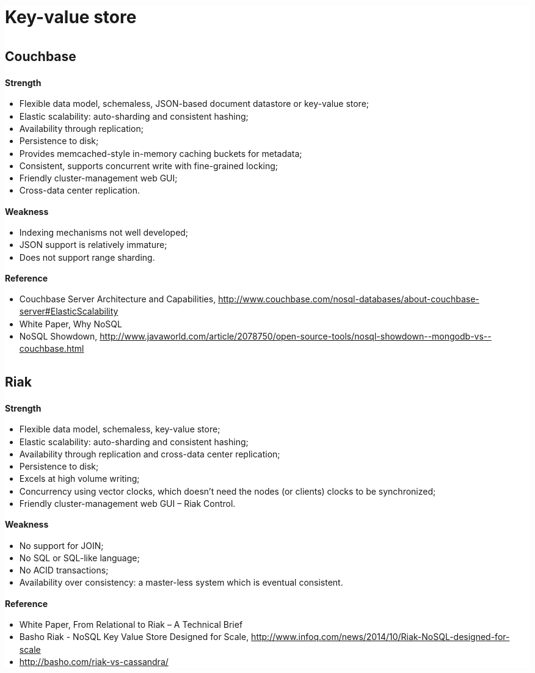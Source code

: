 # Key-value store

## Couchbase

**Strength**
* Flexible data model, schemaless, JSON-based document datastore or key-value store;
* Elastic scalability: auto-sharding and consistent hashing;
* Availability through replication;
* Persistence to disk;
* Provides memcached-style in-memory caching buckets for metadata;
* Consistent, supports concurrent write with fine-grained locking;
* Friendly cluster-management web GUI;
* Cross-data center replication.

**Weakness**
* Indexing mechanisms not well developed;
* JSON support is relatively immature;
* Does not support range sharding.

**Reference**
* Couchbase Server Architecture and Capabilities, http://www.couchbase.com/nosql-databases/about-couchbase-server#ElasticScalability
* White Paper, Why NoSQL
* NoSQL Showdown, http://www.javaworld.com/article/2078750/open-source-tools/nosql-showdown--mongodb-vs--couchbase.html


## Riak

**Strength**
* Flexible data model, schemaless, key-value store;
* Elastic scalability: auto-sharding and consistent hashing;
* Availability through replication and cross-data center replication;
* Persistence to disk;
* Excels at high volume writing;
* Concurrency using vector clocks, which doesn’t need the nodes (or clients) clocks to be synchronized;
* Friendly cluster-management web GUI – Riak Control.

**Weakness**
* No support for JOIN;
* No SQL or SQL-like language;
* No ACID transactions;
* Availability over consistency: a master-less system which is eventual consistent.

**Reference**
* White Paper, From Relational to Riak – A Technical Brief
* Basho Riak - NoSQL Key Value Store Designed for Scale, http://www.infoq.com/news/2014/10/Riak-NoSQL-designed-for-scale
* http://basho.com/riak-vs-cassandra/

